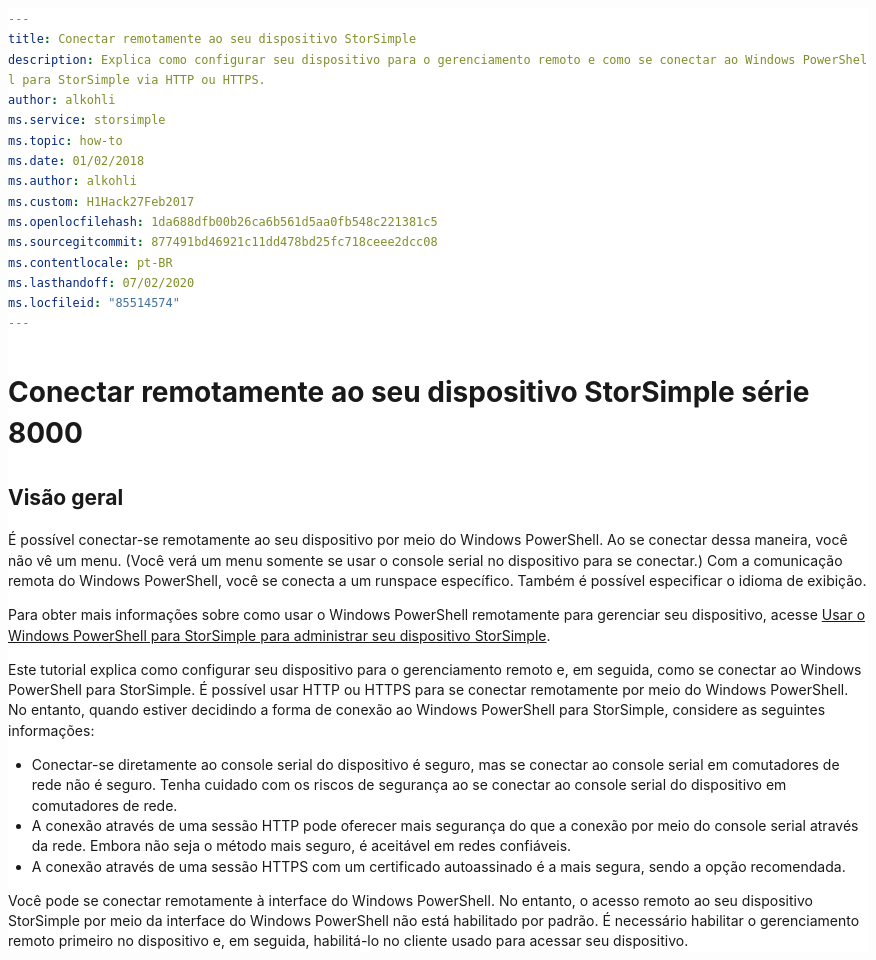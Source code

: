 ```yaml
---
title: Conectar remotamente ao seu dispositivo StorSimple
description: Explica como configurar seu dispositivo para o gerenciamento remoto e como se conectar ao Windows PowerShell para StorSimple via HTTP ou HTTPS.
author: alkohli
ms.service: storsimple
ms.topic: how-to
ms.date: 01/02/2018
ms.author: alkohli
ms.custom: H1Hack27Feb2017
ms.openlocfilehash: 1da688dfb00b26ca6b561d5aa0fb548c221381c5
ms.sourcegitcommit: 877491bd46921c11dd478bd25fc718ceee2dcc08
ms.contentlocale: pt-BR
ms.lasthandoff: 07/02/2020
ms.locfileid: "85514574"
---
```

# <a name="connect-remotely-to-your-storsimple-8000-series-device"></a>Conectar remotamente ao seu dispositivo StorSimple série 8000

## <a name="overview"></a>Visão geral

É possível conectar-se remotamente ao seu dispositivo por meio do Windows PowerShell. Ao se conectar dessa maneira, você não vê um menu. (Você verá um menu somente se usar o console serial no dispositivo para se conectar.) Com a comunicação remota do Windows PowerShell, você se conecta a um runspace específico. Também é possível especificar o idioma de exibição.

Para obter mais informações sobre como usar o Windows PowerShell remotamente para gerenciar seu dispositivo, acesse [Usar o Windows PowerShell para StorSimple para administrar seu dispositivo StorSimple](storsimple-8000-windows-powershell-administration.md).

Este tutorial explica como configurar seu dispositivo para o gerenciamento remoto e, em seguida, como se conectar ao Windows PowerShell para StorSimple. É possível usar HTTP ou HTTPS para se conectar remotamente por meio do Windows PowerShell. No entanto, quando estiver decidindo a forma de conexão ao Windows PowerShell para StorSimple, considere as seguintes informações:

* Conectar-se diretamente ao console serial do dispositivo é seguro, mas se conectar ao console serial em comutadores de rede não é seguro. Tenha cuidado com os riscos de segurança ao se conectar ao console serial do dispositivo em comutadores de rede.
* A conexão através de uma sessão HTTP pode oferecer mais segurança do que a conexão por meio do console serial através da rede. Embora não seja o método mais seguro, é aceitável em redes confiáveis.
* A conexão através de uma sessão HTTPS com um certificado autoassinado é a mais segura, sendo a opção recomendada.

Você pode se conectar remotamente à interface do Windows PowerShell. No entanto, o acesso remoto ao seu dispositivo StorSimple por meio da interface do Windows PowerShell não está habilitado por padrão. É necessário habilitar o gerenciamento remoto primeiro no dispositivo e, em seguida, habilitá-lo no cliente usado para acessar seu dispositivo.
